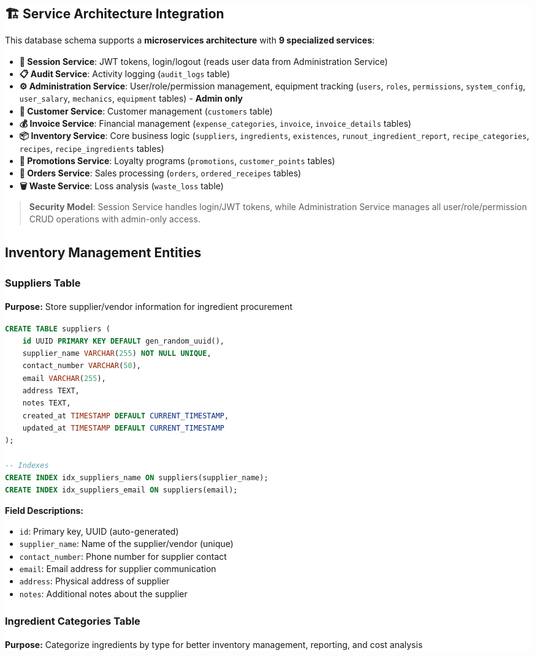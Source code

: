 ## 🏗️ Service Architecture Integration

This database schema supports a **microservices architecture** with **9 specialized services**:

- **🔐 Session Service**: JWT tokens, login/logout (reads user data from Administration Service)
- **📋 Audit Service**: Activity logging (`audit_logs` table)
- **⚙️ Administration Service**: User/role/permission management, equipment tracking (`users`, `roles`, `permissions`, `system_config`, `user_salary`, `mechanics`, `equipment` tables) - **Admin only**
- **👥 Customer Service**: Customer management (`customers` table)
- **💰 Invoice Service**: Financial management (`expense_categories`, `invoice`, `invoice_details` tables)
- **📦 Inventory Service**: Core business logic (`suppliers`, `ingredients`, `existences`, `runout_ingredient_report`, `recipe_categories`, `recipes`, `recipe_ingredients` tables)
- **🎉 Promotions Service**: Loyalty programs (`promotions`, `customer_points` tables)
- **🛒 Orders Service**: Sales processing (`orders`, `ordered_receipes` tables)
- **🗑️ Waste Service**: Loss analysis (`waste_loss` table)

> **Security Model**: Session Service handles login/JWT tokens, while Administration Service manages all user/role/permission CRUD operations with admin-only access.

## Inventory Management Entities

### Suppliers Table
**Purpose:** Store supplier/vendor information for ingredient procurement

```sql
CREATE TABLE suppliers (
    id UUID PRIMARY KEY DEFAULT gen_random_uuid(),
    supplier_name VARCHAR(255) NOT NULL UNIQUE,
    contact_number VARCHAR(50),
    email VARCHAR(255),
    address TEXT,
    notes TEXT,
    created_at TIMESTAMP DEFAULT CURRENT_TIMESTAMP,
    updated_at TIMESTAMP DEFAULT CURRENT_TIMESTAMP
);

-- Indexes
CREATE INDEX idx_suppliers_name ON suppliers(supplier_name);
CREATE INDEX idx_suppliers_email ON suppliers(email);
```

**Field Descriptions:**
- `id`: Primary key, UUID (auto-generated)
- `supplier_name`: Name of the supplier/vendor (unique)
- `contact_number`: Phone number for supplier contact
- `email`: Email address for supplier communication
- `address`: Physical address of supplier
- `notes`: Additional notes about the supplier

### Ingredient Categories Table
**Purpose:** Categorize ingredients by type for better inventory management, reporting, and cost analysis
